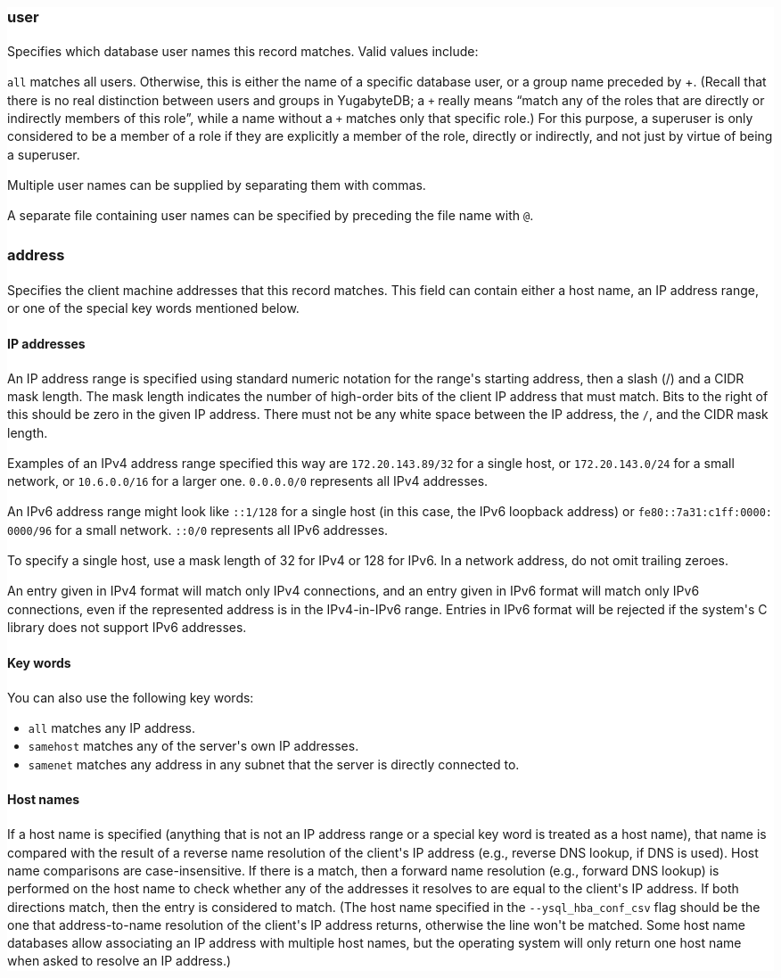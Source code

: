 ### user

Specifies which database user names this record matches. Valid values include:

`all` matches all users. Otherwise, this is either the name of a specific database user, or a group name preceded by +. (Recall that there is no real distinction between users and groups in YugabyteDB; a `+` really means “match any of the roles that are directly or indirectly members of this role”, while a name without a `+` matches only that specific role.) For this purpose, a superuser is only considered to be a member of a role if they are explicitly a member of the role, directly or indirectly, and not just by virtue of being a superuser.

Multiple user names can be supplied by separating them with commas.

A separate file containing user names can be specified by preceding the file name with `@`.

### address

Specifies the client machine addresses that this record matches. This field can contain either a host name, an IP address range, or one of the special key words mentioned below.

#### IP addresses

An IP address range is specified using standard numeric notation for the range's starting address, then a slash (/) and a CIDR mask length. The mask length indicates the number of high-order bits of the client IP address that must match. Bits to the right of this should be zero in the given IP address. There must not be any white space between the IP address, the `/`, and the CIDR mask length.

Examples of an IPv4 address range specified this way are `172.20.143.89/32` for a single host, or `172.20.143.0/24` for a small network, or `10.6.0.0/16` for a larger one. `0.0.0.0/0` represents all IPv4 addresses.

An IPv6 address range might look like `::1/128` for a single host (in this case, the IPv6 loopback address) or `fe80::7a31:c1ff:0000:0000/96` for a small network. `::0/0` represents all IPv6 addresses. 

To specify a single host, use a mask length of 32 for IPv4 or 128 for IPv6. In a network address, do not omit trailing zeroes.

An entry given in IPv4 format will match only IPv4 connections, and an entry given in IPv6 format will match only IPv6 connections, even if the represented address is in the IPv4-in-IPv6 range. Entries in IPv6 format will be rejected if the system's C library does not support IPv6 addresses.

#### Key words

You can also use the following key words:

- `all` matches any IP address.
- `samehost` matches any of the server's own IP addresses.
- `samenet` matches any address in any subnet that the server is directly connected to.

#### Host names

If a host name is specified (anything that is not an IP address range or a special key word is treated as a host name), that name is compared with the result of a reverse name resolution of the client's IP address (e.g., reverse DNS lookup, if DNS is used). Host name comparisons are case-insensitive. If there is a match, then a forward name resolution (e.g., forward DNS lookup) is performed on the host name to check whether any of the addresses it resolves to are equal to the client's IP address. If both directions match, then the entry is considered to match. (The host name specified in the `--ysql_hba_conf_csv` flag should be the one that address-to-name resolution of the client's IP address returns, otherwise the line won't be matched. Some host name databases allow associating an IP address with multiple host names, but the operating system will only return one host name when asked to resolve an IP address.)

